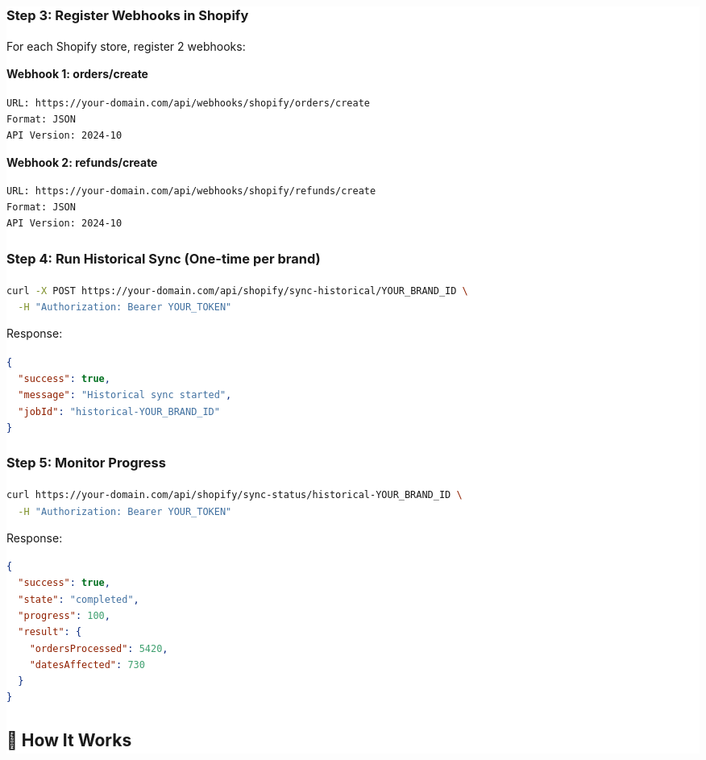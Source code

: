 ### Step 3: Register Webhooks in Shopify

For each Shopify store, register 2 webhooks:

**Webhook 1: orders/create**
```
URL: https://your-domain.com/api/webhooks/shopify/orders/create
Format: JSON
API Version: 2024-10
```

**Webhook 2: refunds/create**
```
URL: https://your-domain.com/api/webhooks/shopify/refunds/create
Format: JSON
API Version: 2024-10
```

### Step 4: Run Historical Sync (One-time per brand)

```bash
curl -X POST https://your-domain.com/api/shopify/sync-historical/YOUR_BRAND_ID \
  -H "Authorization: Bearer YOUR_TOKEN"
```

Response:
```json
{
  "success": true,
  "message": "Historical sync started",
  "jobId": "historical-YOUR_BRAND_ID"
}
```

### Step 5: Monitor Progress

```bash
curl https://your-domain.com/api/shopify/sync-status/historical-YOUR_BRAND_ID \
  -H "Authorization: Bearer YOUR_TOKEN"
```

Response:
```json
{
  "success": true,
  "state": "completed",
  "progress": 100,
  "result": {
    "ordersProcessed": 5420,
    "datesAffected": 730
  }
}
```

## 🎯 How It Works
